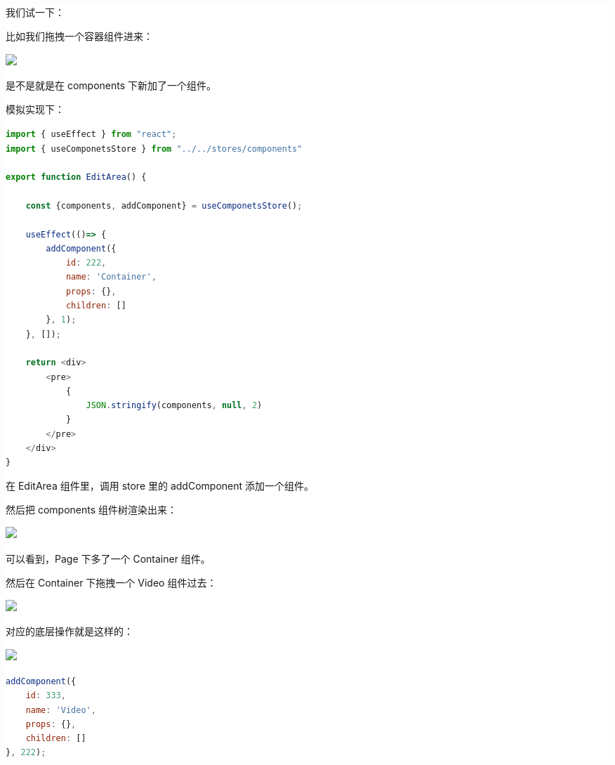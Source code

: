 我们试一下：

比如我们拖拽一个容器组件进来：

![](https://raw.githubusercontent.com/star8085/picture/main/images/2025/react通过秘籍/1737554346048-561a168ac43c4a7fa27e03813523edfdtplv-k3u1fbpfcp-jj-mark0000q75.imagew2752h1400s889690egiff23bfefefe)

是不是就是在 components 下新加了一个组件。

模拟实现下：

```javascript
import { useEffect } from "react";
import { useComponetsStore } from "../../stores/components"

export function EditArea() {

    const {components, addComponent} = useComponetsStore();

    useEffect(()=> {
        addComponent({
            id: 222,
            name: 'Container',
            props: {},
            children: []
        }, 1);
    }, []);

    return <div>
        <pre>
            {
                JSON.stringify(components, null, 2)
            }
        </pre>
    </div>
}
```
在 EditArea 组件里，调用 store 里的 addComponent 添加一个组件。

然后把 components 组件树渲染出来：

![](https://raw.githubusercontent.com/star8085/picture/main/images/2025/react通过秘籍/1737554350862-579bc4dd6833483987d5c01522ad2ef6tplv-k3u1fbpfcp-jj-mark0000q75.imagew1882h1212s101166epngbffffff)

可以看到，Page 下多了一个 Container 组件。

然后在 Container 下拖拽一个 Video 组件过去：

![](https://raw.githubusercontent.com/star8085/picture/main/images/2025/react通过秘籍/1737554352717-4de0780a85774b388985d3767669201ctplv-k3u1fbpfcp-jj-mark0000q75.imagew2752h1400s975721egiff26bfdfdfd)

对应的底层操作就是这样的：

![](https://raw.githubusercontent.com/star8085/picture/main/images/2025/react通过秘籍/1737554357807-4a7912ec3457432c946330391f151744tplv-k3u1fbpfcp-jj-mark0000q75.imagew1202h1064s159429epngb1f1f1f)

```javascript
addComponent({
    id: 333,
    name: 'Video',
    props: {},
    children: []
}, 222);
```

